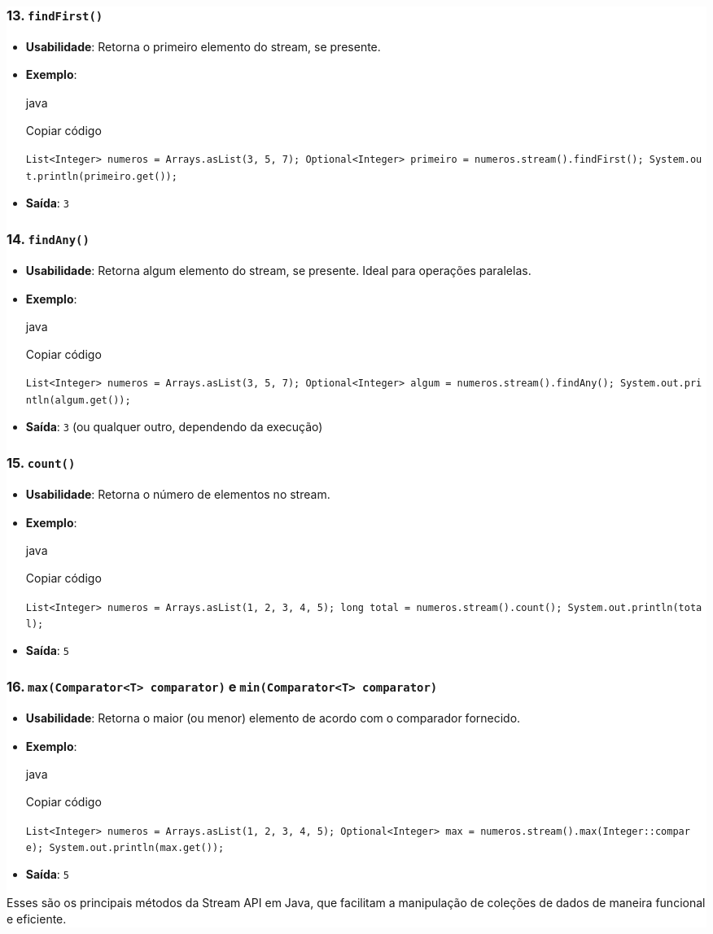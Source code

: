 ### 13. **`findFirst()`**

- **Usabilidade**: Retorna o primeiro elemento do stream, se presente.
- **Exemplo**:
    
    java
    
    Copiar código
    
    `List<Integer> numeros = Arrays.asList(3, 5, 7); Optional<Integer> primeiro = numeros.stream().findFirst(); System.out.println(primeiro.get());`
    
- **Saída**: `3`

### 14. **`findAny()`**

- **Usabilidade**: Retorna algum elemento do stream, se presente. Ideal para operações paralelas.
- **Exemplo**:
    
    java
    
    Copiar código
    
    `List<Integer> numeros = Arrays.asList(3, 5, 7); Optional<Integer> algum = numeros.stream().findAny(); System.out.println(algum.get());`
    
- **Saída**: `3` (ou qualquer outro, dependendo da execução)

### 15. **`count()`**

- **Usabilidade**: Retorna o número de elementos no stream.
- **Exemplo**:
    
    java
    
    Copiar código
    
    `List<Integer> numeros = Arrays.asList(1, 2, 3, 4, 5); long total = numeros.stream().count(); System.out.println(total);`
    
- **Saída**: `5`

### 16. **`max(Comparator<T> comparator)` e `min(Comparator<T> comparator)`**

- **Usabilidade**: Retorna o maior (ou menor) elemento de acordo com o comparador fornecido.
- **Exemplo**:
    
    java
    
    Copiar código
    
    `List<Integer> numeros = Arrays.asList(1, 2, 3, 4, 5); Optional<Integer> max = numeros.stream().max(Integer::compare); System.out.println(max.get());`
    
- **Saída**: `5`

Esses são os principais métodos da Stream API em Java, que facilitam a manipulação de coleções de dados de maneira funcional e eficiente.
